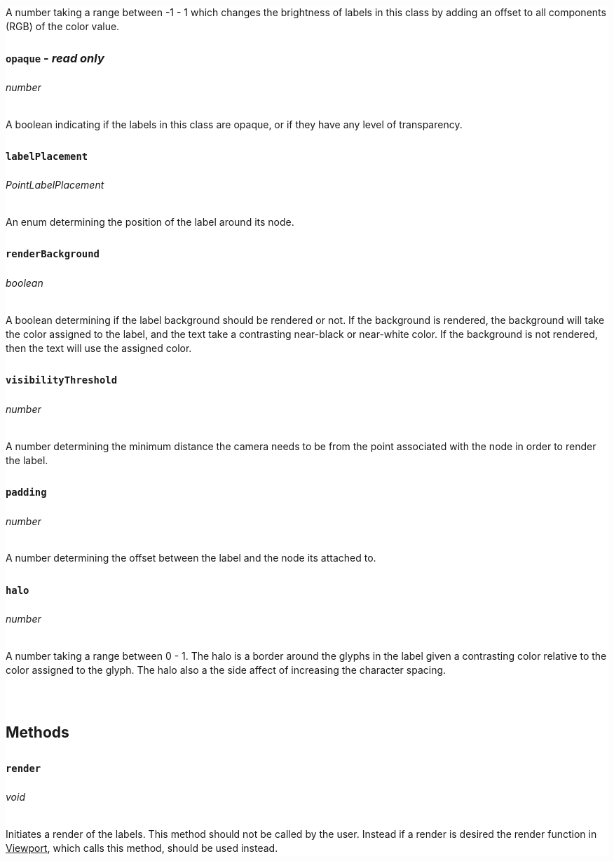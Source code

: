 A number taking a range between -1 - 1 which changes the brightness of labels in this class by adding an offset to all components (RGB) of the color value.

### `opaque` - *read only*
###### number

A boolean indicating if the labels in this class are opaque, or if they have any level of transparency.

### `labelPlacement`
###### PointLabelPlacement

An enum determining the position of the label around its node.

### `renderBackground`
###### boolean

A boolean determining if the label background should be rendered or not. If the background is rendered, the background will take the color assigned to the label, and the text take a contrasting near-black or near-white color. If the background is not rendered, then the text will use the assigned color.

### `visibilityThreshold`
###### number

A number determining the minimum distance the camera needs to be from the point associated with the node in order to render the label.

### `padding`
###### number

A number determining the offset between the label and the node its attached to.

### `halo`
###### number

A number taking a range between 0 - 1. The halo is a border around the glyphs in the label given a contrasting color relative to the color assigned to the glyph. The halo also a the side affect of increasing the character spacing.

<br>

## Methods

### `render`
###### void

Initiates a render of the labels. This method should not be called by the user. Instead if a render is desired the render function in [Viewport](./viewport.md#render), which calls this method, should be used instead.
